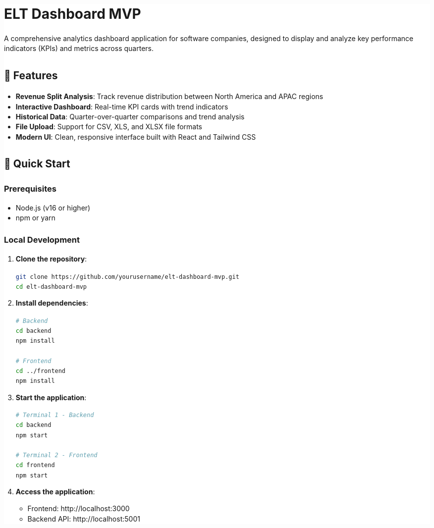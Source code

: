 # ELT Dashboard MVP

A comprehensive analytics dashboard application for software companies, designed to display and analyze key performance indicators (KPIs) and metrics across quarters.

## 🌟 Features

- **Revenue Split Analysis**: Track revenue distribution between North America and APAC regions
- **Interactive Dashboard**: Real-time KPI cards with trend indicators
- **Historical Data**: Quarter-over-quarter comparisons and trend analysis
- **File Upload**: Support for CSV, XLS, and XLSX file formats
- **Modern UI**: Clean, responsive interface built with React and Tailwind CSS

## 🚀 Quick Start

### Prerequisites
- Node.js (v16 or higher)
- npm or yarn

### Local Development

1. **Clone the repository**:
   ```bash
   git clone https://github.com/yourusername/elt-dashboard-mvp.git
   cd elt-dashboard-mvp
   ```

2. **Install dependencies**:
   ```bash
   # Backend
   cd backend
   npm install
   
   # Frontend
   cd ../frontend
   npm install
   ```

3. **Start the application**:
   ```bash
   # Terminal 1 - Backend
   cd backend
   npm start
   
   # Terminal 2 - Frontend
   cd frontend
   npm start
   ```

4. **Access the application**:
   - Frontend: http://localhost:3000
   - Backend API: http://localhost:5001
